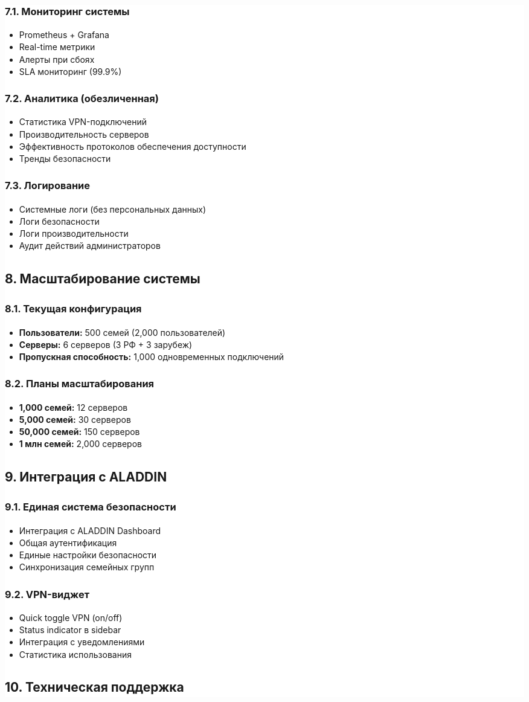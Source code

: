 ### 7.1. Мониторинг системы
* Prometheus + Grafana
* Real-time метрики
* Алерты при сбоях
* SLA мониторинг (99.9%)

### 7.2. Аналитика (обезличенная)
* Статистика VPN-подключений
* Производительность серверов
* Эффективность протоколов обеспечения доступности
* Тренды безопасности

### 7.3. Логирование
* Системные логи (без персональных данных)
* Логи безопасности
* Логи производительности
* Аудит действий администраторов

## 8. Масштабирование системы

### 8.1. Текущая конфигурация
* **Пользователи:** 500 семей (2,000 пользователей)
* **Серверы:** 6 серверов (3 РФ + 3 зарубеж)
* **Пропускная способность:** 1,000 одновременных подключений

### 8.2. Планы масштабирования
* **1,000 семей:** 12 серверов
* **5,000 семей:** 30 серверов
* **50,000 семей:** 150 серверов
* **1 млн семей:** 2,000 серверов

## 9. Интеграция с ALADDIN

### 9.1. Единая система безопасности
* Интеграция с ALADDIN Dashboard
* Общая аутентификация
* Единые настройки безопасности
* Синхронизация семейных групп

### 9.2. VPN-виджет
* Quick toggle VPN (on/off)
* Status indicator в sidebar
* Интеграция с уведомлениями
* Статистика использования

## 10. Техническая поддержка
